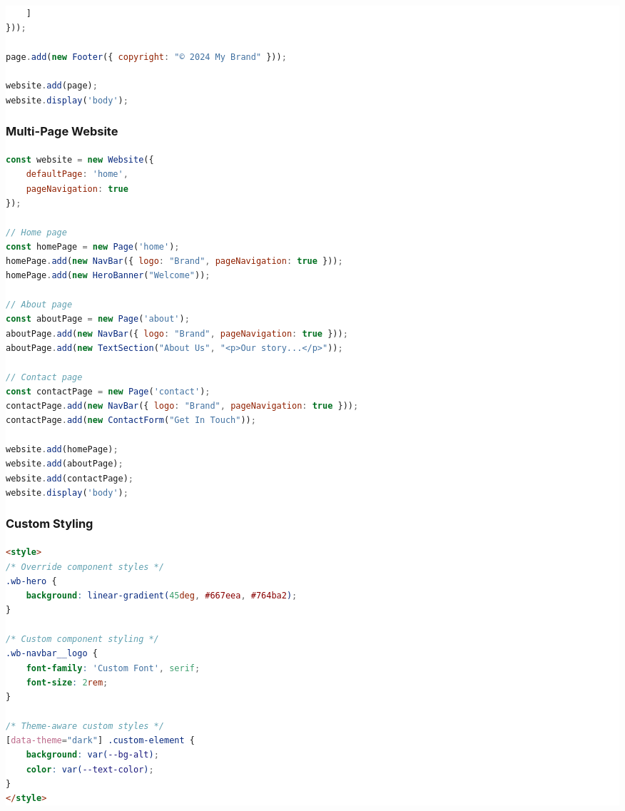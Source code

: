 ```javascript
    ]
}));

page.add(new Footer({ copyright: "© 2024 My Brand" }));

website.add(page);
website.display('body');
```

### Multi-Page Website

```javascript
const website = new Website({
    defaultPage: 'home',
    pageNavigation: true
});

// Home page
const homePage = new Page('home');
homePage.add(new NavBar({ logo: "Brand", pageNavigation: true }));
homePage.add(new HeroBanner("Welcome"));

// About page
const aboutPage = new Page('about');
aboutPage.add(new NavBar({ logo: "Brand", pageNavigation: true }));
aboutPage.add(new TextSection("About Us", "<p>Our story...</p>"));

// Contact page
const contactPage = new Page('contact');
contactPage.add(new NavBar({ logo: "Brand", pageNavigation: true }));
contactPage.add(new ContactForm("Get In Touch"));

website.add(homePage);
website.add(aboutPage);
website.add(contactPage);
website.display('body');
```

### Custom Styling

```html
<style>
/* Override component styles */
.wb-hero {
    background: linear-gradient(45deg, #667eea, #764ba2);
}

/* Custom component styling */
.wb-navbar__logo {
    font-family: 'Custom Font', serif;
    font-size: 2rem;
}

/* Theme-aware custom styles */
[data-theme="dark"] .custom-element {
    background: var(--bg-alt);
    color: var(--text-color);
}
</style>
```

